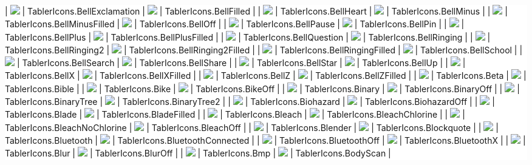 | ![](https://raw.githubusercontent.com/tabler/tabler-icons/v2.46.0/icons/bell-exclamation.svg) | TablerIcons.BellExclamation | ![](https://raw.githubusercontent.com/tabler/tabler-icons/v2.46.0/icons/bell-filled.svg) | TablerIcons.BellFilled |
| ![](https://raw.githubusercontent.com/tabler/tabler-icons/v2.46.0/icons/bell-heart.svg) | TablerIcons.BellHeart | ![](https://raw.githubusercontent.com/tabler/tabler-icons/v2.46.0/icons/bell-minus.svg) | TablerIcons.BellMinus |
| ![](https://raw.githubusercontent.com/tabler/tabler-icons/v2.46.0/icons/bell-minus-filled.svg) | TablerIcons.BellMinusFilled | ![](https://raw.githubusercontent.com/tabler/tabler-icons/v2.46.0/icons/bell-off.svg) | TablerIcons.BellOff |
| ![](https://raw.githubusercontent.com/tabler/tabler-icons/v2.46.0/icons/bell-pause.svg) | TablerIcons.BellPause | ![](https://raw.githubusercontent.com/tabler/tabler-icons/v2.46.0/icons/bell-pin.svg) | TablerIcons.BellPin |
| ![](https://raw.githubusercontent.com/tabler/tabler-icons/v2.46.0/icons/bell-plus.svg) | TablerIcons.BellPlus | ![](https://raw.githubusercontent.com/tabler/tabler-icons/v2.46.0/icons/bell-plus-filled.svg) | TablerIcons.BellPlusFilled |
| ![](https://raw.githubusercontent.com/tabler/tabler-icons/v2.46.0/icons/bell-question.svg) | TablerIcons.BellQuestion | ![](https://raw.githubusercontent.com/tabler/tabler-icons/v2.46.0/icons/bell-ringing.svg) | TablerIcons.BellRinging |
| ![](https://raw.githubusercontent.com/tabler/tabler-icons/v2.46.0/icons/bell-ringing-2.svg) | TablerIcons.BellRinging2 | ![](https://raw.githubusercontent.com/tabler/tabler-icons/v2.46.0/icons/bell-ringing-2-filled.svg) | TablerIcons.BellRinging2Filled |
| ![](https://raw.githubusercontent.com/tabler/tabler-icons/v2.46.0/icons/bell-ringing-filled.svg) | TablerIcons.BellRingingFilled | ![](https://raw.githubusercontent.com/tabler/tabler-icons/v2.46.0/icons/bell-school.svg) | TablerIcons.BellSchool |
| ![](https://raw.githubusercontent.com/tabler/tabler-icons/v2.46.0/icons/bell-search.svg) | TablerIcons.BellSearch | ![](https://raw.githubusercontent.com/tabler/tabler-icons/v2.46.0/icons/bell-share.svg) | TablerIcons.BellShare |
| ![](https://raw.githubusercontent.com/tabler/tabler-icons/v2.46.0/icons/bell-star.svg) | TablerIcons.BellStar | ![](https://raw.githubusercontent.com/tabler/tabler-icons/v2.46.0/icons/bell-up.svg) | TablerIcons.BellUp |
| ![](https://raw.githubusercontent.com/tabler/tabler-icons/v2.46.0/icons/bell-x.svg) | TablerIcons.BellX | ![](https://raw.githubusercontent.com/tabler/tabler-icons/v2.46.0/icons/bell-x-filled.svg) | TablerIcons.BellXFilled |
| ![](https://raw.githubusercontent.com/tabler/tabler-icons/v2.46.0/icons/bell-z.svg) | TablerIcons.BellZ | ![](https://raw.githubusercontent.com/tabler/tabler-icons/v2.46.0/icons/bell-z-filled.svg) | TablerIcons.BellZFilled |
| ![](https://raw.githubusercontent.com/tabler/tabler-icons/v2.46.0/icons/beta.svg) | TablerIcons.Beta | ![](https://raw.githubusercontent.com/tabler/tabler-icons/v2.46.0/icons/bible.svg) | TablerIcons.Bible |
| ![](https://raw.githubusercontent.com/tabler/tabler-icons/v2.46.0/icons/bike.svg) | TablerIcons.Bike | ![](https://raw.githubusercontent.com/tabler/tabler-icons/v2.46.0/icons/bike-off.svg) | TablerIcons.BikeOff |
| ![](https://raw.githubusercontent.com/tabler/tabler-icons/v2.46.0/icons/binary.svg) | TablerIcons.Binary | ![](https://raw.githubusercontent.com/tabler/tabler-icons/v2.46.0/icons/binary-off.svg) | TablerIcons.BinaryOff |
| ![](https://raw.githubusercontent.com/tabler/tabler-icons/v2.46.0/icons/binary-tree.svg) | TablerIcons.BinaryTree | ![](https://raw.githubusercontent.com/tabler/tabler-icons/v2.46.0/icons/binary-tree-2.svg) | TablerIcons.BinaryTree2 |
| ![](https://raw.githubusercontent.com/tabler/tabler-icons/v2.46.0/icons/biohazard.svg) | TablerIcons.Biohazard | ![](https://raw.githubusercontent.com/tabler/tabler-icons/v2.46.0/icons/biohazard-off.svg) | TablerIcons.BiohazardOff |
| ![](https://raw.githubusercontent.com/tabler/tabler-icons/v2.46.0/icons/blade.svg) | TablerIcons.Blade | ![](https://raw.githubusercontent.com/tabler/tabler-icons/v2.46.0/icons/blade-filled.svg) | TablerIcons.BladeFilled |
| ![](https://raw.githubusercontent.com/tabler/tabler-icons/v2.46.0/icons/bleach.svg) | TablerIcons.Bleach | ![](https://raw.githubusercontent.com/tabler/tabler-icons/v2.46.0/icons/bleach-chlorine.svg) | TablerIcons.BleachChlorine |
| ![](https://raw.githubusercontent.com/tabler/tabler-icons/v2.46.0/icons/bleach-no-chlorine.svg) | TablerIcons.BleachNoChlorine | ![](https://raw.githubusercontent.com/tabler/tabler-icons/v2.46.0/icons/bleach-off.svg) | TablerIcons.BleachOff |
| ![](https://raw.githubusercontent.com/tabler/tabler-icons/v2.46.0/icons/blender.svg) | TablerIcons.Blender | ![](https://raw.githubusercontent.com/tabler/tabler-icons/v2.46.0/icons/blockquote.svg) | TablerIcons.Blockquote |
| ![](https://raw.githubusercontent.com/tabler/tabler-icons/v2.46.0/icons/bluetooth.svg) | TablerIcons.Bluetooth | ![](https://raw.githubusercontent.com/tabler/tabler-icons/v2.46.0/icons/bluetooth-connected.svg) | TablerIcons.BluetoothConnected |
| ![](https://raw.githubusercontent.com/tabler/tabler-icons/v2.46.0/icons/bluetooth-off.svg) | TablerIcons.BluetoothOff | ![](https://raw.githubusercontent.com/tabler/tabler-icons/v2.46.0/icons/bluetooth-x.svg) | TablerIcons.BluetoothX |
| ![](https://raw.githubusercontent.com/tabler/tabler-icons/v2.46.0/icons/blur.svg) | TablerIcons.Blur | ![](https://raw.githubusercontent.com/tabler/tabler-icons/v2.46.0/icons/blur-off.svg) | TablerIcons.BlurOff |
| ![](https://raw.githubusercontent.com/tabler/tabler-icons/v2.46.0/icons/bmp.svg) | TablerIcons.Bmp | ![](https://raw.githubusercontent.com/tabler/tabler-icons/v2.46.0/icons/body-scan.svg) | TablerIcons.BodyScan |